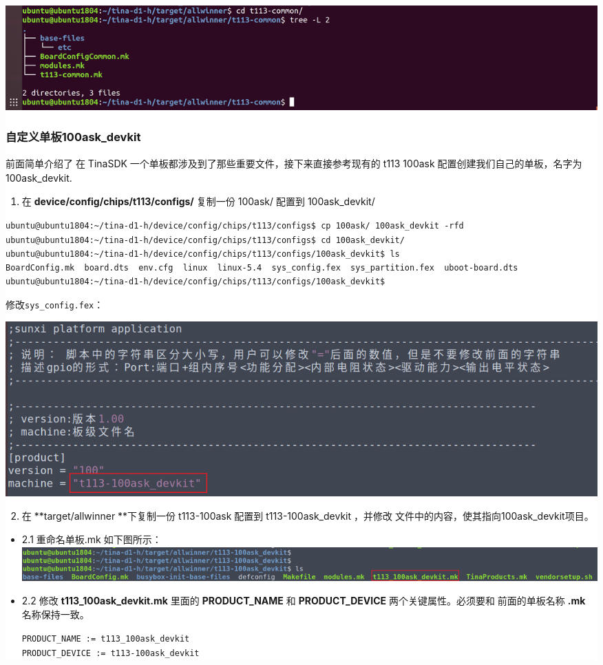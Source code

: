 ![image-20240313185939615](images\image-20240313185939615.png)

### 自定义单板100ask_devkit

前面简单介绍了 在 TinaSDK 一个单板都涉及到了那些重要文件，接下来直接参考现有的 t113 100ask 配置创建我们自己的单板，名字为 100ask_devkit.

1. 在 **device/config/chips/t113/configs/**   复制一份 100ask/ 配置到  100ask_devkit/

```shell
ubuntu@ubuntu1804:~/tina-d1-h/device/config/chips/t113/configs$ cp 100ask/ 100ask_devkit -rfd
ubuntu@ubuntu1804:~/tina-d1-h/device/config/chips/t113/configs$ cd 100ask_devkit/
ubuntu@ubuntu1804:~/tina-d1-h/device/config/chips/t113/configs/100ask_devkit$ ls
BoardConfig.mk  board.dts  env.cfg  linux  linux-5.4  sys_config.fex  sys_partition.fex  uboot-board.dts
ubuntu@ubuntu1804:~/tina-d1-h/device/config/chips/t113/configs/100ask_devkit$ 
```

修改`sys_config.fex`：

![image-20240713153136605](images/image-20240713153136605.png)

2. 在 **target/allwinner **下复制一份 t113-100ask 配置到 t113-100ask_devkit ，并修改 文件中的内容，使其指向100ask_devkit项目。

- 2.1  重命名单板.mk 如下图所示：
  ![image-20240713154116935](images/image-20240713154116935.png)

- 2.2 修改  **t113_100ask_devkit.mk**  里面的 **PRODUCT_NAME**  和 **PRODUCT_DEVICE** 两个关键属性。必须要和 前面的单板名称  **.mk**  名称保持一致。

  ~~~bash
  PRODUCT_NAME := t113_100ask_devkit
  PRODUCT_DEVICE := t113-100ask_devkit
  ~~~
